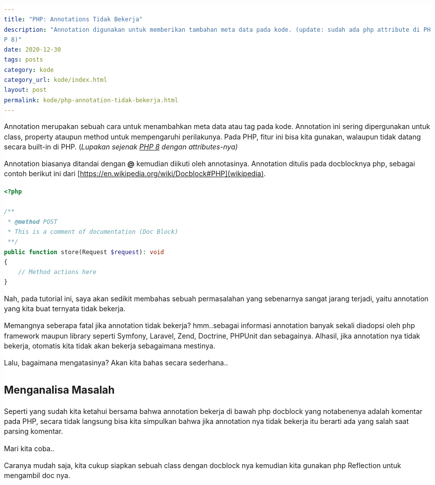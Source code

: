 ```yaml
---
title: "PHP: Annotations Tidak Bekerja"
description: "Annotation digunakan untuk memberikan tambahan meta data pada kode. (update: sudah ada php attribute di PHP 8)"
date: 2020-12-30
tags: posts
category: kode
category_url: kode/index.html
layout: post
permalink: kode/php-annotation-tidak-bekerja.html
---
```

Annotation merupakan sebuah cara untuk menambahkan meta data atau tag pada kode. Annotation ini sering dipergunakan untuk class, property ataupun method untuk mempengaruhi perilakunya. Pada PHP, fitur ini bisa kita gunakan, walaupun tidak datang secara built-in di PHP. (_Lupakan sejenak [PHP 8](https://coretanit.com/fitur-baru-php-8/) dengan attributes-nya)_


Annotation biasanya ditandai dengan <strong>@</strong> kemudian diikuti oleh annotasinya. Annotation ditulis pada docblocknya php, sebagai contoh berikut ini dari [https://en.wikipedia.org/wiki/Docblock#PHP](wikipedia).

```php
<?php

/**
 * @method POST
 * This is a comment of documentation (Doc Block)
 **/
public function store(Request $request): void
{
    // Method actions here
}
```

Nah, pada tutorial ini, saya akan sedikit membahas sebuah permasalahan yang sebenarnya sangat jarang terjadi, yaitu annotation yang kita buat ternyata tidak bekerja.

Memangnya seberapa fatal jika annotation tidak bekerja? hmm..sebagai informasi annotation banyak sekali diadopsi oleh php framework maupun library seperti Symfony, Laravel, Zend, Doctrine, PHPUnit dan sebagainya. Alhasil, jika annotation nya tidak bekerja, otomatis kita tidak akan bekerja sebagaimana mestinya.

Lalu, bagaimana mengatasinya? Akan kita bahas secara sederhana..

## Menganalisa Masalah
Seperti yang sudah kita ketahui bersama bahwa annotation bekerja di bawah php docblock yang notabenenya adalah komentar pada PHP, secara tidak langsung bisa kita simpulkan bahwa jika annotation nya tidak bekerja itu berarti ada yang salah saat parsing komentar.

Mari kita coba..

Caranya mudah saja, kita cukup siapkan sebuah class dengan docblock nya kemudian kita gunakan php Reflection untuk mengambil doc nya.
